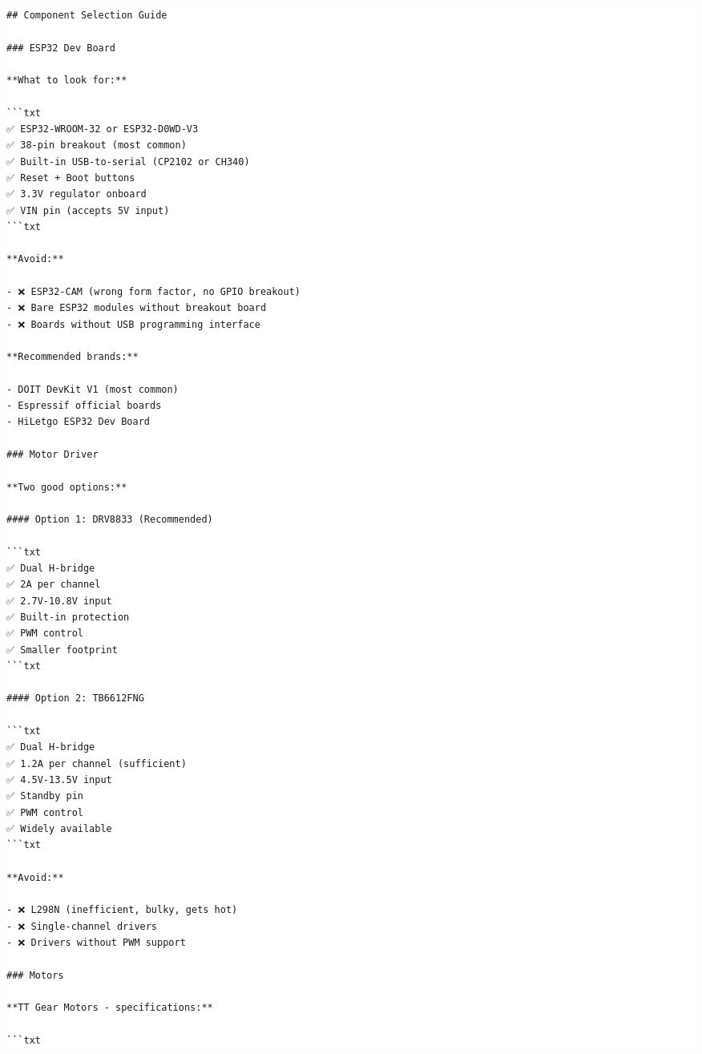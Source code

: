 ```txt
## Component Selection Guide

### ESP32 Dev Board

**What to look for:**

```txt
✅ ESP32-WROOM-32 or ESP32-D0WD-V3
✅ 38-pin breakout (most common)
✅ Built-in USB-to-serial (CP2102 or CH340)
✅ Reset + Boot buttons
✅ 3.3V regulator onboard
✅ VIN pin (accepts 5V input)
```txt

**Avoid:**

- ❌ ESP32-CAM (wrong form factor, no GPIO breakout)
- ❌ Bare ESP32 modules without breakout board
- ❌ Boards without USB programming interface

**Recommended brands:**

- DOIT DevKit V1 (most common)
- Espressif official boards
- HiLetgo ESP32 Dev Board

### Motor Driver

**Two good options:**

#### Option 1: DRV8833 (Recommended)

```txt
✅ Dual H-bridge
✅ 2A per channel
✅ 2.7V-10.8V input
✅ Built-in protection
✅ PWM control
✅ Smaller footprint
```txt

#### Option 2: TB6612FNG

```txt
✅ Dual H-bridge
✅ 1.2A per channel (sufficient)
✅ 4.5V-13.5V input
✅ Standby pin
✅ PWM control
✅ Widely available
```txt

**Avoid:**

- ❌ L298N (inefficient, bulky, gets hot)
- ❌ Single-channel drivers
- ❌ Drivers without PWM support

### Motors

**TT Gear Motors - specifications:**

```txt
```